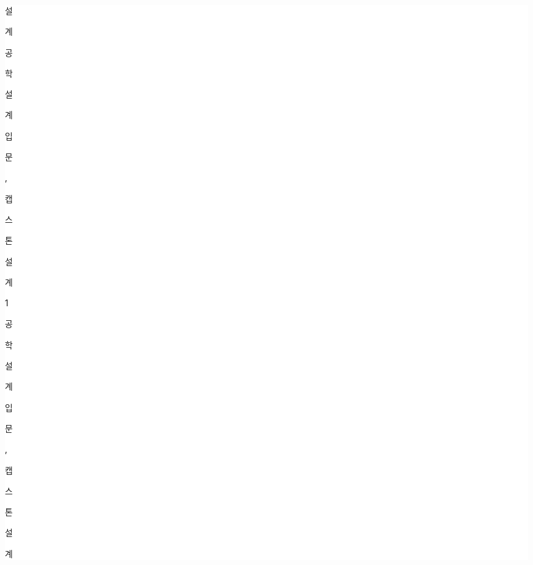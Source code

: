 설

계




공

학

설

계

입

문

,

 

 

캡

스

톤

설

계

1




공

학

설

계

입

문

,

 

 

캡

스

톤

설

계


